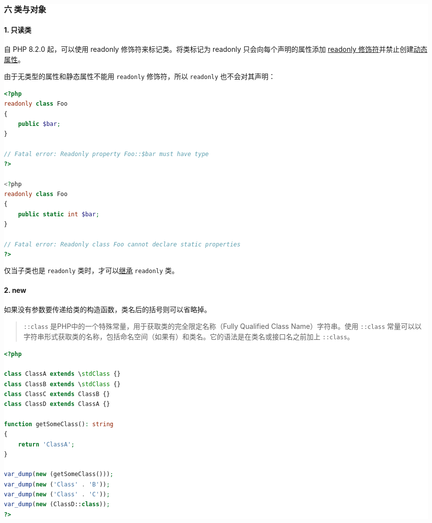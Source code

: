 ### 六 类与对象

#### 1. 只读类

自 PHP 8.2.0 起，可以使用 readonly 修饰符来标记类。将类标记为 readonly 只会向每个声明的属性添加 [readonly 修饰符](https://www.php.net/manual/zh/language.oop5.properties.php#language.oop5.properties.readonly-properties)并禁止创建[动态属性](https://www.php.net/manual/zh/language.oop5.properties.php#language.oop5.properties.dynamic-properties)。

由于无类型的属性和静态属性不能用 `readonly` 修饰符，所以 `readonly` 也不会对其声明：

```php
<?php
readonly class Foo
{
    public $bar;
}

// Fatal error: Readonly property Foo::$bar must have type
?>
    
<?php
readonly class Foo
{
    public static int $bar;
}

// Fatal error: Readonly class Foo cannot declare static properties
?>
```

仅当子类也是 `readonly` 类时，才可以[继承](https://www.php.net/manual/zh/language.oop5.basic.php#language.oop5.basic.extends) `readonly` 类。



#### 2. new

如果没有参数要传递给类的构造函数，类名后的括号则可以省略掉。

>`::class` 是PHP中的一个特殊常量，用于获取类的完全限定名称（Fully Qualified Class Name）字符串。使用 `::class` 常量可以以字符串形式获取类的名称，包括命名空间（如果有）和类名。它的语法是在类名或接口名之前加上 `::class`。

```php
<?php

class ClassA extends \stdClass {}
class ClassB extends \stdClass {}
class ClassC extends ClassB {}
class ClassD extends ClassA {}

function getSomeClass(): string
{
    return 'ClassA';
}

var_dump(new (getSomeClass()));
var_dump(new ('Class' . 'B'));
var_dump(new ('Class' . 'C'));
var_dump(new (ClassD::class));
?>
```
